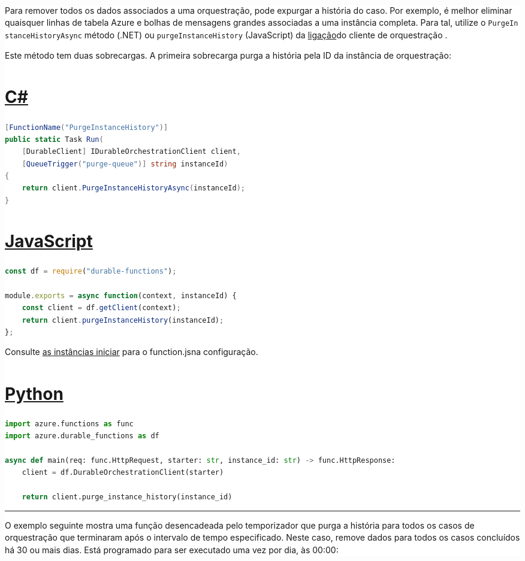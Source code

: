 Para remover todos os dados associados a uma orquestração, pode expurgar a história do caso. Por exemplo, é melhor eliminar quaisquer linhas de tabela Azure e bolhas de mensagens grandes associadas a uma instância completa. Para tal, utilize o `PurgeInstanceHistoryAsync` método (.NET) ou `purgeInstanceHistory` (JavaScript) da [ligação](durable-functions-bindings.md#orchestration-client)do cliente de orquestração .

Este método tem duas sobrecargas. A primeira sobrecarga purga a história pela ID da instância de orquestração:

# <a name="c"></a>[C#](#tab/csharp)

```csharp
[FunctionName("PurgeInstanceHistory")]
public static Task Run(
    [DurableClient] IDurableOrchestrationClient client,
    [QueueTrigger("purge-queue")] string instanceId)
{
    return client.PurgeInstanceHistoryAsync(instanceId);
}
```

# <a name="javascript"></a>[JavaScript](#tab/javascript)

```javascript
const df = require("durable-functions");

module.exports = async function(context, instanceId) {
    const client = df.getClient(context);
    return client.purgeInstanceHistory(instanceId);
};
```

Consulte [as instâncias iniciar](#javascript-function-json) para o function.jsna configuração.

# <a name="python"></a>[Python](#tab/python)

```python
import azure.functions as func
import azure.durable_functions as df

async def main(req: func.HttpRequest, starter: str, instance_id: str) -> func.HttpResponse:
    client = df.DurableOrchestrationClient(starter)

    return client.purge_instance_history(instance_id)
```

---

O exemplo seguinte mostra uma função desencadeada pelo temporizador que purga a história para todos os casos de orquestração que terminaram após o intervalo de tempo especificado. Neste caso, remove dados para todos os casos concluídos há 30 ou mais dias. Está programado para ser executado uma vez por dia, às 00:00:
